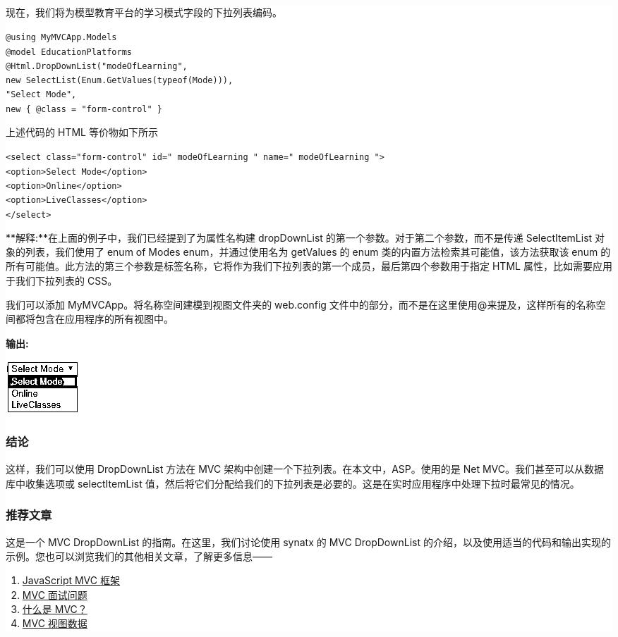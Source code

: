 现在，我们将为模型教育平台的学习模式字段的下拉列表编码。

```
@using MyMVCApp.Models
@model EducationPlatforms
@Html.DropDownList("modeOfLearning",
new SelectList(Enum.GetValues(typeof(Mode))),
"Select Mode",
new { @class = "form-control" }
```

上述代码的 HTML 等价物如下所示

```
<select class="form-control" id=" modeOfLearning " name=" modeOfLearning ">
<option>Select Mode</option>
<option>Online</option>
<option>LiveClasses</option>
</select>
```

**解释:**在上面的例子中，我们已经提到了为属性名构建 dropDownList 的第一个参数。对于第二个参数，而不是传递 SelectItemList 对象的列表，我们使用了 enum of Modes enum，并通过使用名为 getValues 的 enum 类的内置方法检索其可能值，该方法获取该 enum 的所有可能值。此方法的第三个参数是标签名称，它将作为我们下拉列表的第一个成员，最后第四个参数用于指定 HTML 属性，比如需要应用于我们下拉列表的 CSS。

我们可以添加 MyMVCApp。将名称空间建模到视图文件夹的 web.config 文件中的<namespaces>部分，而不是在这里使用@来提及，这样所有的名称空间都将包含在应用程序的所有视图中。</namespaces>

**输出:**

![Select mode](img/94786f2911c5e2eee9cc7d7d2feca86b.png)



### 结论

这样，我们可以使用 DropDownList 方法在 MVC 架构中创建一个下拉列表。在本文中，ASP。使用的是 Net MVC。我们甚至可以从数据库中收集选项或 selectItemList 值，然后将它们分配给我们的下拉列表是必要的。这是在实时应用程序中处理下拉时最常见的情况。

### 推荐文章

这是一个 MVC DropDownList 的指南。在这里，我们讨论使用 synatx 的 MVC DropDownList 的介绍，以及使用适当的代码和输出实现的示例。您也可以浏览我们的其他相关文章，了解更多信息——

1.  [JavaScript MVC 框架](https://www.educba.com/javascript-mvc-frameworks/)
2.  [MVC 面试问题](https://www.educba.com/mvc-interview-questions/)
3.  [什么是 MVC？](https://www.educba.com/what-is-mvc/)
4.  [MVC 视图数据](https://www.educba.com/mvc-viewdata/)





